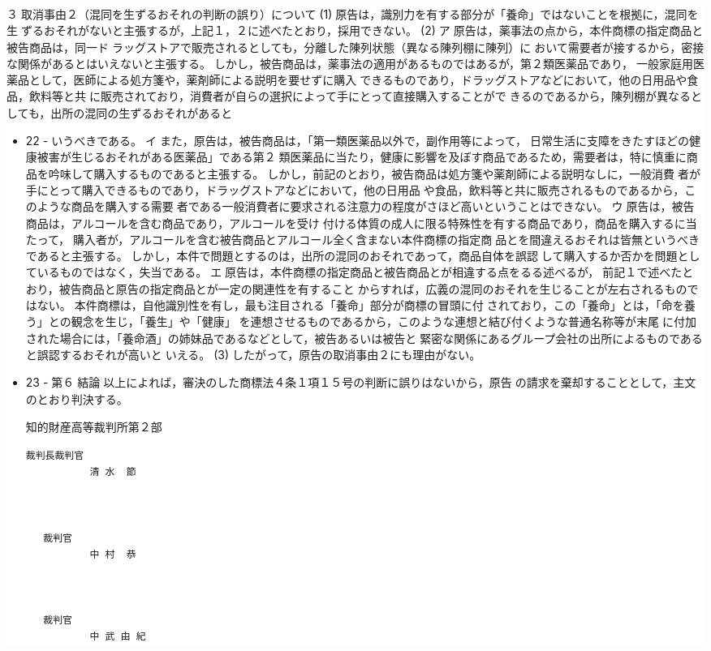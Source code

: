  ３ 取消事由２（混同を生ずるおそれの判断の誤り）について 
  (1) 原告は，識別力を有する部分が「養命」ではないことを根拠に，混同を生
ずるおそれがないと主張するが，上記１，２に述べたとおり，採用できない。 
  (2) ア 原告は，薬事法の点から，本件商標の指定商品と被告商品は，同一ド
ラッグストアで販売されるとしても，分離した陳列状態（異なる陳列棚に陳列）に
おいて需要者が接するから，密接な関係があるとはいえないと主張する。 
 しかし，被告商品は，薬事法の適用があるものではあるが，第２類医薬品であり，
一般家庭用医薬品として，医師による処方箋や，薬剤師による説明を要せずに購入
できるものであり，ドラッグストアなどにおいて，他の日用品や食品，飲料等と共
に販売されており，消費者が自らの選択によって手にとって直接購入することがで
きるのであるから，陳列棚が異なるとしても，出所の混同の生ずるおそれがあると
 - 22 - 
いうべきである。 
   イ また，原告は，被告商品は，「第一類医薬品以外で，副作用等によって，
日常生活に支障をきたすほどの健康被害が生じるおそれがある医薬品」である第２
類医薬品に当たり，健康に影響を及ぼす商品であるため，需要者は，特に慎重に商
品を吟味して購入するものであると主張する。 
 しかし，前記のとおり，被告商品は処方箋や薬剤師による説明なしに，一般消費
者が手にとって購入できるものであり，ドラッグストアなどにおいて，他の日用品
や食品，飲料等と共に販売されるものであるから，このような商品を購入する需要
者である一般消費者に要求される注意力の程度がさほど高いということはできない。 
   ウ 原告は，被告商品は，アルコールを含む商品であり，アルコールを受け
付ける体質の成人に限る特殊性を有する商品であり，商品を購入するに当たって，
購入者が，アルコールを含む被告商品とアルコール全く含まない本件商標の指定商
品とを間違えるおそれは皆無というべきであると主張する。 
 しかし，本件で問題とするのは，出所の混同のおそれであって，商品自体を誤認
して購入するか否かを問題としているものではなく，失当である。 
   エ 原告は，本件商標の指定商品と被告商品とが相違する点をるる述べるが，
前記１で述べたとおり，被告商品と原告の指定商品とが一定の関連性を有すること
からすれば，広義の混同のおそれを生じることが左右されるものではない。 
 本件商標は，自他識別性を有し，最も注目される「養命」部分が商標の冒頭に付
されており，この「養命」とは，「命を養う」との観念を生じ，「養生」や「健康」
を連想させるものであるから，このような連想と結び付くような普通名称等が末尾
に付加された場合には，「養命酒」の姉妹品であるなどとして，被告あるいは被告と
緊密な関係にあるグループ会社の出所によるものであると誤認するおそれが高いと
いえる。 
  (3) したがって，原告の取消事由２にも理由がない。 
 
 - 23 - 
第６ 結論 
 以上によれば，審決のした商標法４条１項１５号の判断に誤りはないから，原告
の請求を棄却することとして，主文のとおり判決する。 
 
   知的財産高等裁判所第２部 
 
       裁判長裁判官                       
                  清 水  節     
  
  
 
          裁判官                       
                  中 村  恭     
 
 
 
          裁判官                       
                  中 武 由 紀    

                    